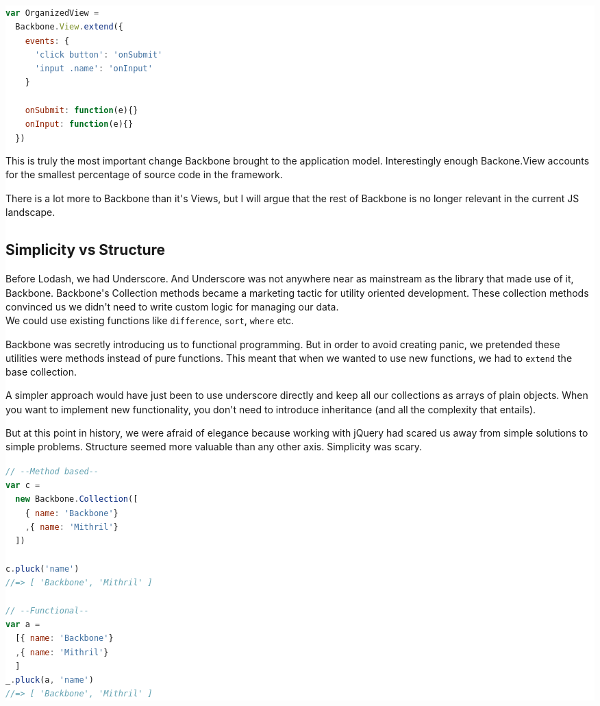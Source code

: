 ```js
var OrganizedView = 
  Backbone.View.extend({
    events: {
      'click button': 'onSubmit'
      'input .name': 'onInput'
    }
    
    onSubmit: function(e){}
    onInput: function(e){}
  })
```

This is truly the most important change Backbone brought to the application model.  Interestingly enough Backone.View accounts for the smallest percentage of source code in the framework.

There is a lot more to Backbone than it's Views, but I will argue that the rest of Backbone is no longer relevant in the current JS landscape.

Simplicity vs Structure
-----------------------

Before Lodash, we had Underscore.  And Underscore was not anywhere near as mainstream as the library that made use of it, Backbone.
Backbone's Collection methods became a marketing tactic for utility oriented development.
These collection methods convinced us we didn't need to write custom logic for managing our data.  
We could use existing functions like `difference`, `sort`, `where` etc.

Backbone was secretly introducing us to functional programming.  But in order to avoid creating panic, we pretended these utilities
were methods instead of pure functions.  This meant that when we wanted to use new functions, we had to `extend` the base collection.

A simpler approach would have just been to use underscore directly and keep all our collections as arrays of plain objects.
When you want to implement new functionality, you don't need to introduce inheritance (and all the complexity that entails).

But at this point in history, we were afraid of elegance because working with jQuery had scared us away from simple solutions to simple problems.  Structure seemed more valuable than any other axis.  Simplicity was scary.

```js
// --Method based--
var c =
  new Backbone.Collection([
    { name: 'Backbone'}
    ,{ name: 'Mithril'} 
  ])

c.pluck('name') 
//=> [ 'Backbone', 'Mithril' ]

// --Functional--
var a = 
  [{ name: 'Backbone'}
  ,{ name: 'Mithril'} 
  ]
_.pluck(a, 'name') 
//=> [ 'Backbone', 'Mithril' ]
```
